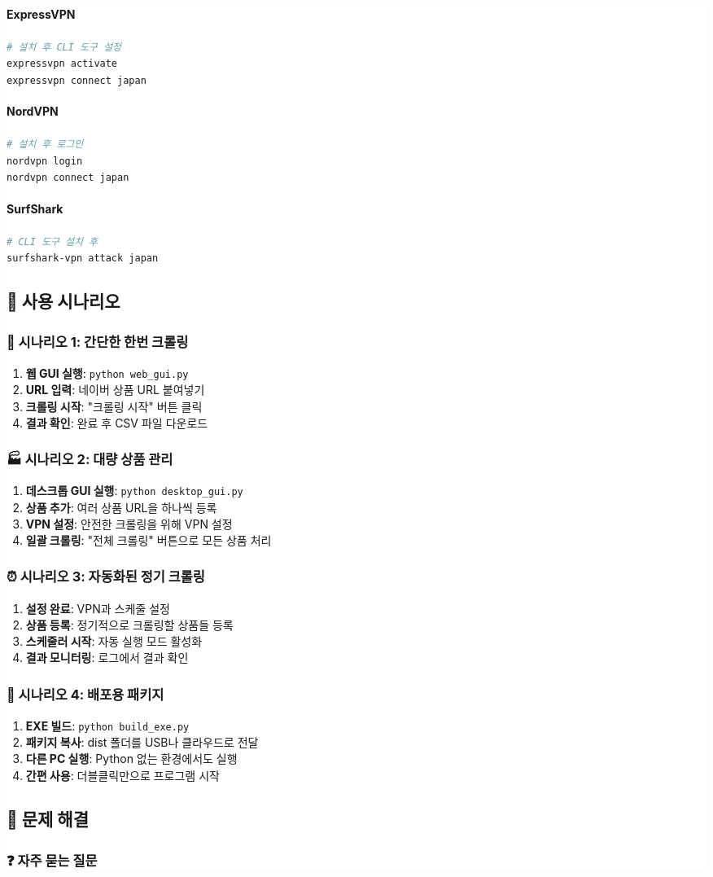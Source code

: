 #### ExpressVPN
```bash
# 설치 후 CLI 도구 설정
expressvpn activate
expressvpn connect japan
```

#### NordVPN
```bash
# 설치 후 로그인
nordvpn login
nordvpn connect japan
```

#### SurfShark
```bash
# CLI 도구 설치 후
surfshark-vpn attack japan
```

## 🎯 사용 시나리오

### 📱 시나리오 1: 간단한 한번 크롤링
1. **웹 GUI 실행**: `python web_gui.py`
2. **URL 입력**: 네이버 상품 URL 붙여넣기
3. **크롤링 시작**: "크롤링 시작" 버튼 클릭
4. **결과 확인**: 완료 후 CSV 파일 다운로드

### 🏭 시나리오 2: 대량 상품 관리
1. **데스크톱 GUI 실행**: `python desktop_gui.py`
2. **상품 추가**: 여러 상품 URL을 하나씩 등록
3. **VPN 설정**: 안전한 크롤링을 위해 VPN 설정
4. **일괄 크롤링**: "전체 크롤링" 버튼으로 모든 상품 처리

### ⏰ 시나리오 3: 자동화된 정기 크롤링
1. **설정 완료**: VPN과 스케줄 설정
2. **상품 등록**: 정기적으로 크롤링할 상품들 등록
3. **스케줄러 시작**: 자동 실행 모드 활성화
4. **결과 모니터링**: 로그에서 결과 확인

### 🎁 시나리오 4: 배포용 패키지
1. **EXE 빌드**: `python build_exe.py`
2. **패키지 복사**: dist 폴더를 USB나 클라우드로 전달
3. **다른 PC 실행**: Python 없는 환경에서도 실행
4. **간편 사용**: 더블클릭만으로 프로그램 시작

## 🔧 문제 해결

### ❓ 자주 묻는 질문
